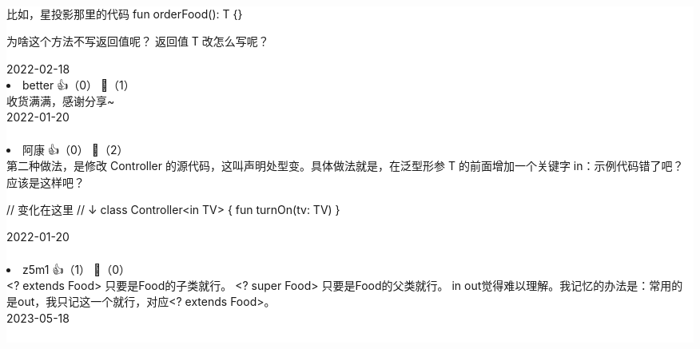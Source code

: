 比如，星投影那里的代码  fun orderFood(): T {}

为啥这个方法不写返回值呢？
返回值 T 改怎么写呢？

</div>2022-02-18</li><br/><li><span>better</span> 👍（0） 💬（1）<div>收货满满，感谢分享~ </div>2022-01-20</li><br/><li><span>阿康</span> 👍（0） 💬（2）<div>第二种做法，是修改 Controller 的源代码，这叫声明处型变。具体做法就是，在泛型形参 T 的前面增加一个关键字 in：示例代码错了吧？应该是这样吧？

&#47;&#47;            变化在这里
&#47;&#47;               ↓
class Controller&lt;in TV&gt; {
    fun turnOn(tv: TV)
}</div>2022-01-20</li><br/><li><span>z5m1</span> 👍（1） 💬（0）<div>&lt;? extends Food&gt; 只要是Food的子类就行。
&lt;? super Food&gt; 只要是Food的父类就行。
in out觉得难以理解。我记忆的办法是：常用的是out，我只记这一个就行，对应&lt;? extends Food&gt;。</div>2023-05-18</li><br/>
</ul>